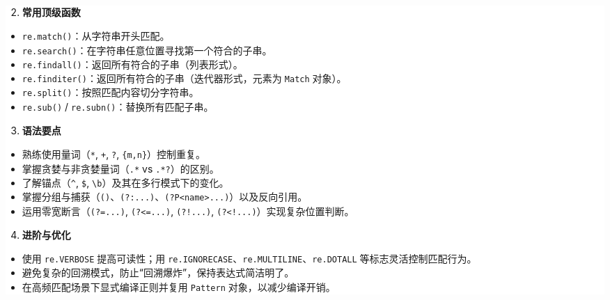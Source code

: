 2. **常用顶级函数**

- `re.match()`：从字符串开头匹配。
- `re.search()`：在字符串任意位置寻找第一个符合的子串。
- `re.findall()`：返回所有符合的子串（列表形式）。
- `re.finditer()`：返回所有符合的子串（迭代器形式，元素为 `Match` 对象）。
- `re.split()`：按照匹配内容切分字符串。
- `re.sub()` / `re.subn()`：替换所有匹配子串。

3. **语法要点**

- 熟练使用量词（`*`, `+`, `?`, `{m,n}`）控制重复。
- 掌握贪婪与非贪婪量词（`.*` vs `.*?`）的区别。
- 了解锚点（`^`, `$`, `\b`）及其在多行模式下的变化。
- 掌握分组与捕获（`()`、`(?:...)`、`(?P<name>...)`）以及反向引用。
- 运用零宽断言（`(?=...)`, `(?<=...)`, `(?!...)`, `(?<!...)`）实现复杂位置判断。

4. **进阶与优化**

- 使用 `re.VERBOSE` 提高可读性；用 `re.IGNORECASE`、`re.MULTILINE`、`re.DOTALL` 等标志灵活控制匹配行为。
- 避免复杂的回溯模式，防止“回溯爆炸”，保持表达式简洁明了。
- 在高频匹配场景下显式编译正则并复用 `Pattern` 对象，以减少编译开销。